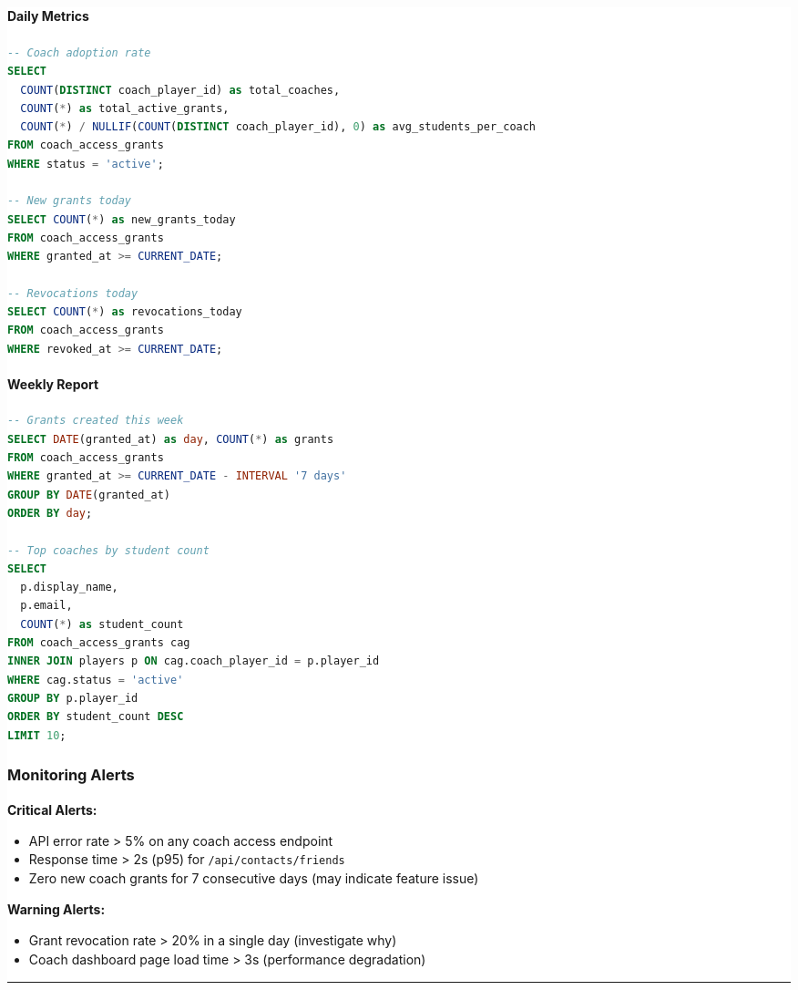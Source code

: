 #### Daily Metrics
```sql
-- Coach adoption rate
SELECT
  COUNT(DISTINCT coach_player_id) as total_coaches,
  COUNT(*) as total_active_grants,
  COUNT(*) / NULLIF(COUNT(DISTINCT coach_player_id), 0) as avg_students_per_coach
FROM coach_access_grants
WHERE status = 'active';

-- New grants today
SELECT COUNT(*) as new_grants_today
FROM coach_access_grants
WHERE granted_at >= CURRENT_DATE;

-- Revocations today
SELECT COUNT(*) as revocations_today
FROM coach_access_grants
WHERE revoked_at >= CURRENT_DATE;
```

#### Weekly Report
```sql
-- Grants created this week
SELECT DATE(granted_at) as day, COUNT(*) as grants
FROM coach_access_grants
WHERE granted_at >= CURRENT_DATE - INTERVAL '7 days'
GROUP BY DATE(granted_at)
ORDER BY day;

-- Top coaches by student count
SELECT
  p.display_name,
  p.email,
  COUNT(*) as student_count
FROM coach_access_grants cag
INNER JOIN players p ON cag.coach_player_id = p.player_id
WHERE cag.status = 'active'
GROUP BY p.player_id
ORDER BY student_count DESC
LIMIT 10;
```

### Monitoring Alerts

**Critical Alerts:**
- API error rate > 5% on any coach access endpoint
- Response time > 2s (p95) for `/api/contacts/friends`
- Zero new coach grants for 7 consecutive days (may indicate feature issue)

**Warning Alerts:**
- Grant revocation rate > 20% in a single day (investigate why)
- Coach dashboard page load time > 3s (performance degradation)

---